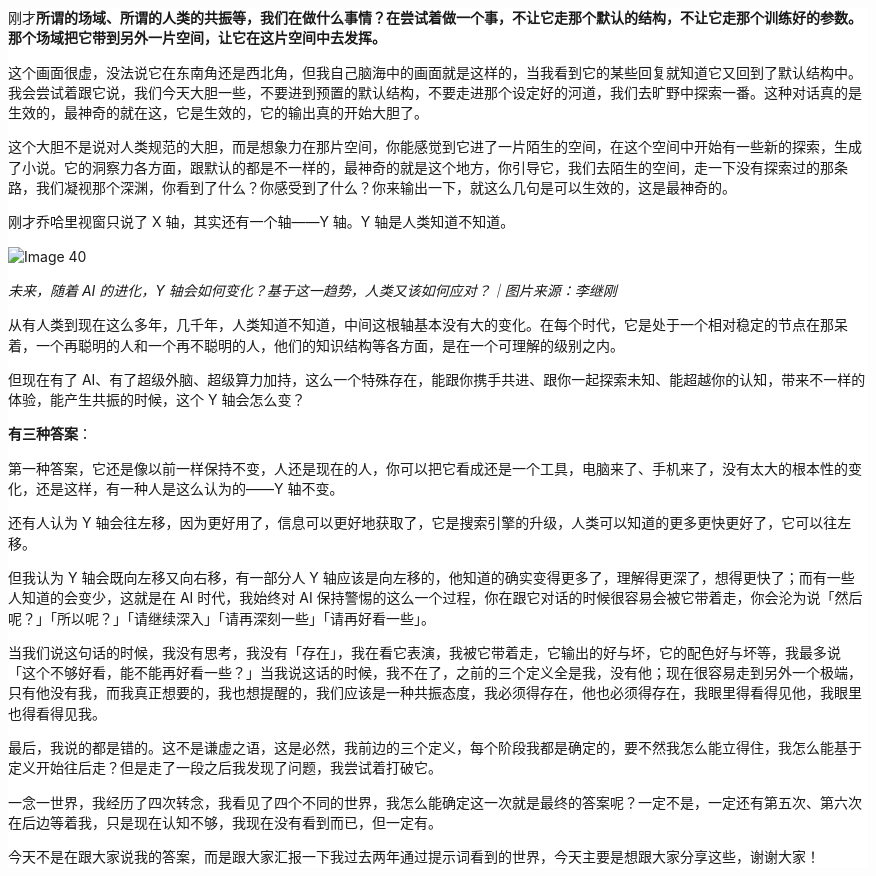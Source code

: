 刚才**所谓的场域、所谓的人类的共振等，我们在做什么事情？在尝试着做一个事，不让它走那个默认的结构，不让它走那个训练好的参数。那个场域把它带到另外一片空间，让它在这片空间中去发挥。**

这个画面很虚，没法说它在东南角还是西北角，但我自己脑海中的画面就是这样的，当我看到它的某些回复就知道它又回到了默认结构中。我会尝试着跟它说，我们今天大胆一些，不要进到预置的默认结构，不要走进那个设定好的河道，我们去旷野中探索一番。这种对话真的是生效的，最神奇的就在这，它是生效的，它的输出真的开始大胆了。

这个大胆不是说对人类规范的大胆，而是想象力在那片空间，你能感觉到它进了一片陌生的空间，在这个空间中开始有一些新的探索，生成了小说。它的洞察力各方面，跟默认的都是不一样的，最神奇的就是这个地方，你引导它，我们去陌生的空间，走一下没有探索过的那条路，我们凝视那个深渊，你看到了什么？你感受到了什么？你来输出一下，就这么几句是可以生效的，这是最神奇的。

刚才乔哈里视窗只说了 X 轴，其实还有一个轴——Y 轴。Y 轴是人类知道不知道。

![Image 40](https://imgslim.geekpark.net/uploads/image/file/16/43/1643c838f764c75f52db0da69a9905a4.png)

_未来，随着 AI 的进化，Y 轴会如何变化？基于这一趋势，人类又该如何应对？｜图片来源：李继刚_

从有人类到现在这么多年，几千年，人类知道不知道，中间这根轴基本没有大的变化。在每个时代，它是处于一个相对稳定的节点在那呆着，一个再聪明的人和一个再不聪明的人，他们的知识结构等各方面，是在一个可理解的级别之内。

但现在有了 AI、有了超级外脑、超级算力加持，这么一个特殊存在，能跟你携手共进、跟你一起探索未知、能超越你的认知，带来不一样的体验，能产生共振的时候，这个 Y 轴会怎么变？

**有三种答案**：

第一种答案，它还是像以前一样保持不变，人还是现在的人，你可以把它看成还是一个工具，电脑来了、手机来了，没有太大的根本性的变化，还是这样，有一种人是这么认为的——Y 轴不变。

还有人认为 Y 轴会往左移，因为更好用了，信息可以更好地获取了，它是搜索引擎的升级，人类可以知道的更多更快更好了，它可以往左移。

但我认为 Y 轴会既向左移又向右移，有一部分人 Y 轴应该是向左移的，他知道的确实变得更多了，理解得更深了，想得更快了；而有一些人知道的会变少，这就是在 AI 时代，我始终对 AI 保持警惕的这么一个过程，你在跟它对话的时候很容易会被它带着走，你会沦为说「然后呢？」「所以呢？」「请继续深入」「请再深刻一些」「请再好看一些」。

当我们说这句话的时候，我没有思考，我没有「存在」，我在看它表演，我被它带着走，它输出的好与坏，它的配色好与坏等，我最多说「这个不够好看，能不能再好看一些？」当我说这话的时候，我不在了，之前的三个定义全是我，没有他；现在很容易走到另外一个极端，只有他没有我，而我真正想要的，我也想提醒的，我们应该是一种共振态度，我必须得存在，他也必须得存在，我眼里得看得见他，我眼里也得看得见我。

最后，我说的都是错的。这不是谦虚之语，这是必然，我前边的三个定义，每个阶段我都是确定的，要不然我怎么能立得住，我怎么能基于定义开始往后走？但是走了一段之后我发现了问题，我尝试着打破它。

一念一世界，我经历了四次转念，我看见了四个不同的世界，我怎么能确定这一次就是最终的答案呢？一定不是，一定还有第五次、第六次在后边等着我，只是现在认知不够，我现在没有看到而已，但一定有。

今天不是在跟大家说我的答案，而是跟大家汇报一下我过去两年通过提示词看到的世界，今天主要是想跟大家分享这些，谢谢大家！

